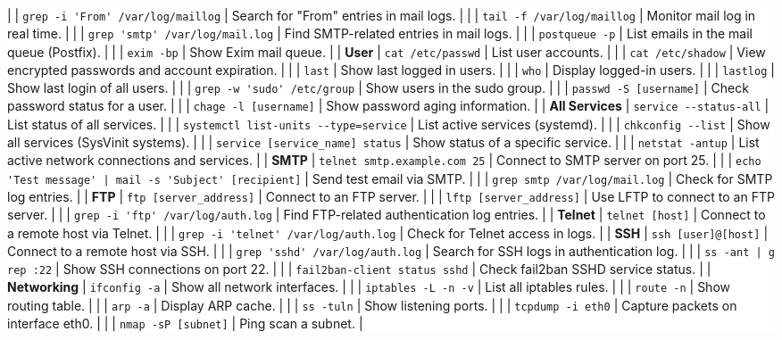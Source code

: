 |                       | `grep -i 'From' /var/log/maillog`          | Search for "From" entries in mail logs. |
|                       | `tail -f /var/log/maillog`                 | Monitor mail log in real time. |
|                       | `grep 'smtp' /var/log/mail.log`            | Find SMTP-related entries in mail logs. |
|                       | `postqueue -p`                             | List emails in the mail queue (Postfix). |
|                       | `exim -bp`                                 | Show Exim mail queue. |
| **User**              | `cat /etc/passwd`                          | List user accounts. |
|                       | `cat /etc/shadow`                          | View encrypted passwords and account expiration. |
|                       | `last`                                     | Show last logged in users. |
|                       | `who`                                      | Display logged-in users. |
|                       | `lastlog`                                  | Show last login of all users. |
|                       | `grep -w 'sudo' /etc/group`                | Show users in the sudo group. |
|                       | `passwd -S [username]`                     | Check password status for a user. |
|                       | `chage -l [username]`                      | Show password aging information. |
| **All Services**      | `service --status-all`                     | List status of all services. |
|                       | `systemctl list-units --type=service`      | List active services (systemd). |
|                       | `chkconfig --list`                         | Show all services (SysVinit systems). |
|                       | `service [service_name] status`            | Show status of a specific service. |
|                       | `netstat -antup`                           | List active network connections and services. |
| **SMTP**              | `telnet smtp.example.com 25`               | Connect to SMTP server on port 25. |
|                       | `echo 'Test message' | mail -s 'Subject' [recipient]` | Send test email via SMTP. |
|                       | `grep smtp /var/log/mail.log`              | Check for SMTP log entries. |
| **FTP**               | `ftp [server_address]`                     | Connect to an FTP server. |
|                       | `lftp [server_address]`                    | Use LFTP to connect to an FTP server. |
|                       | `grep -i 'ftp' /var/log/auth.log`          | Find FTP-related authentication log entries. |
| **Telnet**            | `telnet [host]`                            | Connect to a remote host via Telnet. |
|                       | `grep -i 'telnet' /var/log/auth.log`       | Check for Telnet access in logs. |
| **SSH**               | `ssh [user]@[host]`                        | Connect to a remote host via SSH. |
|                       | `grep 'sshd' /var/log/auth.log`            | Search for SSH logs in authentication log. |
|                       | `ss -ant | grep :22`                       | Show SSH connections on port 22. |
|                       | `fail2ban-client status sshd`              | Check fail2ban SSHD service status. |
| **Networking**        | `ifconfig -a`                              | Show all network interfaces. |
|                       | `iptables -L -n -v`                        | List all iptables rules. |
|                       | `route -n`                                 | Show routing table. |
|                       | `arp -a`                                   | Display ARP cache. |
|                       | `ss -tuln`                                 | Show listening ports. |
|                       | `tcpdump -i eth0`                          | Capture packets on interface eth0. |
|                       | `nmap -sP [subnet]`                        | Ping scan a subnet. |